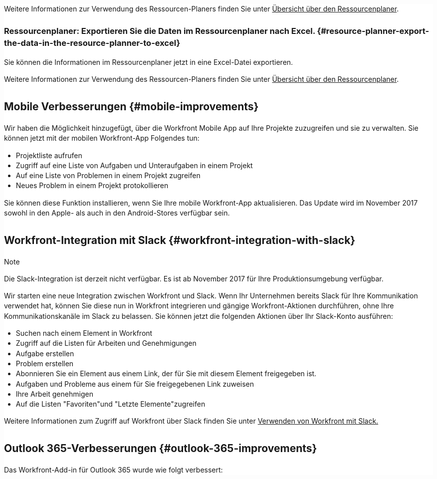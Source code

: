 Weitere Informationen zur Verwendung des Ressourcen-Planers finden Sie unter [Übersicht über den Ressourcenplaner](../../../../resource-mgmt/resource-planning/get-started-resource-planner.md).

### Ressourcenplaner: Exportieren Sie die Daten im Ressourcenplaner nach Excel. {#resource-planner-export-the-data-in-the-resource-planner-to-excel}

Sie können die Informationen im Ressourcenplaner jetzt in eine Excel-Datei exportieren.

Weitere Informationen zur Verwendung des Ressourcen-Planers finden Sie unter [Übersicht über den Ressourcenplaner](../../../../resource-mgmt/resource-planning/get-started-resource-planner.md).

## Mobile Verbesserungen {#mobile-improvements}

Wir haben die Möglichkeit hinzugefügt, über die Workfront Mobile App auf Ihre Projekte zuzugreifen und sie zu verwalten. Sie können jetzt mit der mobilen Workfront-App Folgendes tun:

* Projektliste aufrufen
* Zugriff auf eine Liste von Aufgaben und Unteraufgaben in einem Projekt
* Auf eine Liste von Problemen in einem Projekt zugreifen
* Neues Problem in einem Projekt protokollieren

Sie können diese Funktion installieren, wenn Sie Ihre mobile Workfront-App aktualisieren. Das Update wird im November 2017 sowohl in den Apple- als auch in den Android-Stores verfügbar sein.

## Workfront-Integration mit Slack {#workfront-integration-with-slack}

>[!NOTE]
>
Die Slack-Integration ist derzeit nicht verfügbar. Es ist ab November 2017 für Ihre Produktionsumgebung verfügbar.

Wir starten eine neue Integration zwischen Workfront und Slack. Wenn Ihr Unternehmen bereits Slack für Ihre Kommunikation verwendet hat, können Sie diese nun in Workfront integrieren und gängige Workfront-Aktionen durchführen, ohne Ihre Kommunikationskanäle im Slack zu belassen. Sie können jetzt die folgenden Aktionen über Ihr Slack-Konto ausführen:

* Suchen nach einem Element in Workfront
* Zugriff auf die Listen für Arbeiten und Genehmigungen
* Aufgabe erstellen
* Problem erstellen
* Abonnieren Sie ein Element aus einem Link, der für Sie mit diesem Element freigegeben ist.
* Aufgaben und Probleme aus einem für Sie freigegebenen Link zuweisen
* Ihre Arbeit genehmigen
* Auf die Listen &quot;Favoriten&quot;und &quot;Letzte Elemente&quot;zugreifen

Weitere Informationen zum Zugriff auf Workfront über Slack finden Sie unter [Verwenden von Workfront mit Slack.](https://support.workfront.com/hc/en-us/sections/115000458033)

## Outlook 365-Verbesserungen {#outlook-365-improvements}

Das Workfront-Add-in für Outlook 365 wurde wie folgt verbessert:
